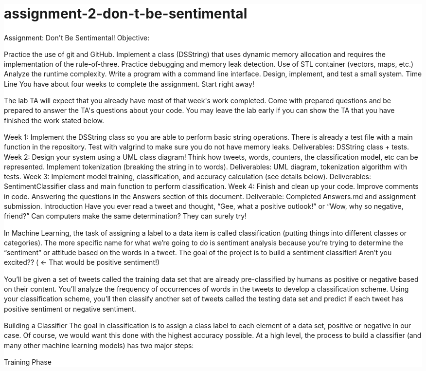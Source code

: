 # assignment-2-don-t-be-sentimental

Assignment: Don't Be Sentimental!
Objective:

Practice the use of git and GitHub.
Implement a class (DSString) that uses dynamic memory allocation and requires the implementation of the rule-of-three.
Practice debugging and memory leak detection.
Use of STL container (vectors, maps, etc.)
Analyze the runtime complexity.
Write a program with a command line interface.
Design, implement, and test a small system.
Time Line
You have about four weeks to complete the assignment. Start right away!

The lab TA will expect that you already have most of that week's work completed. Come with prepared questions and be prepared to answer the TA's questions about your code. You may leave the lab early if you can show the TA that you have finished the work stated below.

Week 1: Implement the DSString class so you are able to perform basic string operations. There is already a test file with a main function in the repository. Test with valgrind to make sure you do not have memory leaks. Deliverables: DSString class + tests.
Week 2: Design your system using a UML class diagram! Think how tweets, words, counters, the classification model, etc can be represented. Implement tokenization (breaking the string in to words). Deliverables: UML diagram, tokenization algorithm with tests.
Week 3: Implement model training, classification, and accuracy calculation (see details below). Deliverables: SentimentClassifier class and main function to perform classification.
Week 4: Finish and clean up your code. Improve comments in code. Answering the questions in the Answers section of this document. Deliverable: Completed Answers.md and assignment submission.
Introduction
Have you ever read a tweet and thought, “Gee, what a positive outlook!” or “Wow, why so negative, friend?” Can computers make the same determination? They can surely try!

In Machine Learning, the task of assigning a label to a data item is called classification (putting things into different classes or categories). The more specific name for what we’re going to do is sentiment analysis because you’re trying to determine the “sentiment” or attitude based on the words in a tweet. The goal of the project is to build a sentiment classifier! Aren’t you excited?? ( ← That would be positive sentiment!)

You’ll be given a set of tweets called the training data set that are already pre-classified by humans as positive or negative based on their content. You’ll analyze the frequency of occurrences of words in the tweets to develop a classification scheme. Using your classification scheme, you’ll then classify another set of tweets called the testing data set and predict if each tweet has positive sentiment or negative sentiment.

Building a Classifier
The goal in classification is to assign a class label to each element of a data set, positive or negative in our case. Of course, we would want this done with the highest accuracy possible. At a high level, the process to build a classifier (and many other machine learning models) has two major steps:

Training Phase
